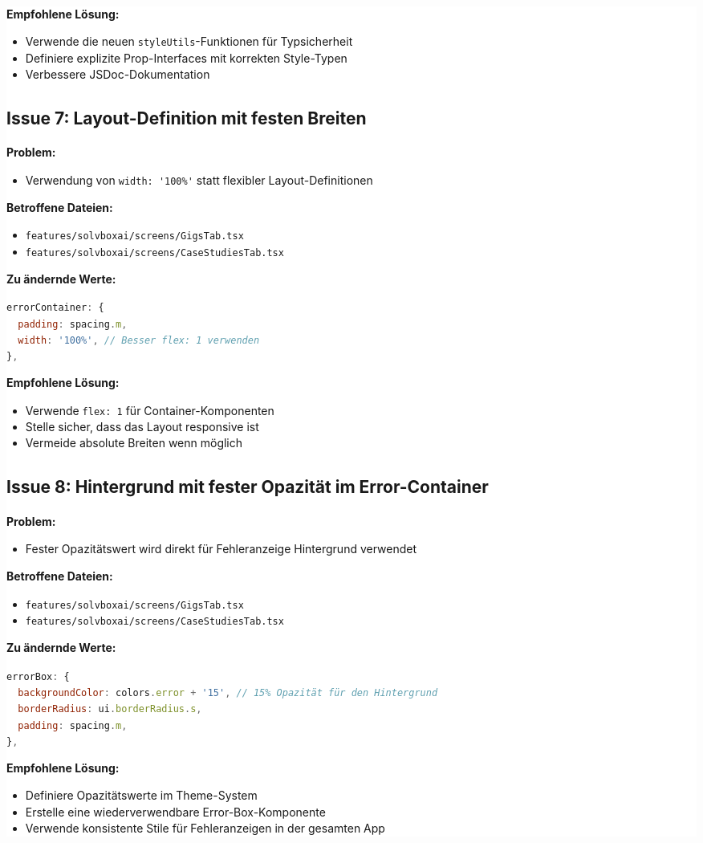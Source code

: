 **Empfohlene Lösung:**

- Verwende die neuen `styleUtils`-Funktionen für Typsicherheit
- Definiere explizite Prop-Interfaces mit korrekten Style-Typen
- Verbessere JSDoc-Dokumentation

## Issue 7: Layout-Definition mit festen Breiten

**Problem:**

- Verwendung von `width: '100%'` statt flexibler Layout-Definitionen

**Betroffene Dateien:**

- `features/solvboxai/screens/GigsTab.tsx`
- `features/solvboxai/screens/CaseStudiesTab.tsx`

**Zu ändernde Werte:**

```jsx
errorContainer: {
  padding: spacing.m,
  width: '100%', // Besser flex: 1 verwenden
},
```

**Empfohlene Lösung:**

- Verwende `flex: 1` für Container-Komponenten
- Stelle sicher, dass das Layout responsive ist
- Vermeide absolute Breiten wenn möglich

## Issue 8: Hintergrund mit fester Opazität im Error-Container

**Problem:**

- Fester Opazitätswert wird direkt für Fehleranzeige Hintergrund verwendet

**Betroffene Dateien:**

- `features/solvboxai/screens/GigsTab.tsx`
- `features/solvboxai/screens/CaseStudiesTab.tsx`

**Zu ändernde Werte:**

```jsx
errorBox: {
  backgroundColor: colors.error + '15', // 15% Opazität für den Hintergrund
  borderRadius: ui.borderRadius.s,
  padding: spacing.m,
},
```

**Empfohlene Lösung:**

- Definiere Opazitätswerte im Theme-System
- Erstelle eine wiederverwendbare Error-Box-Komponente
- Verwende konsistente Stile für Fehleranzeigen in der gesamten App
